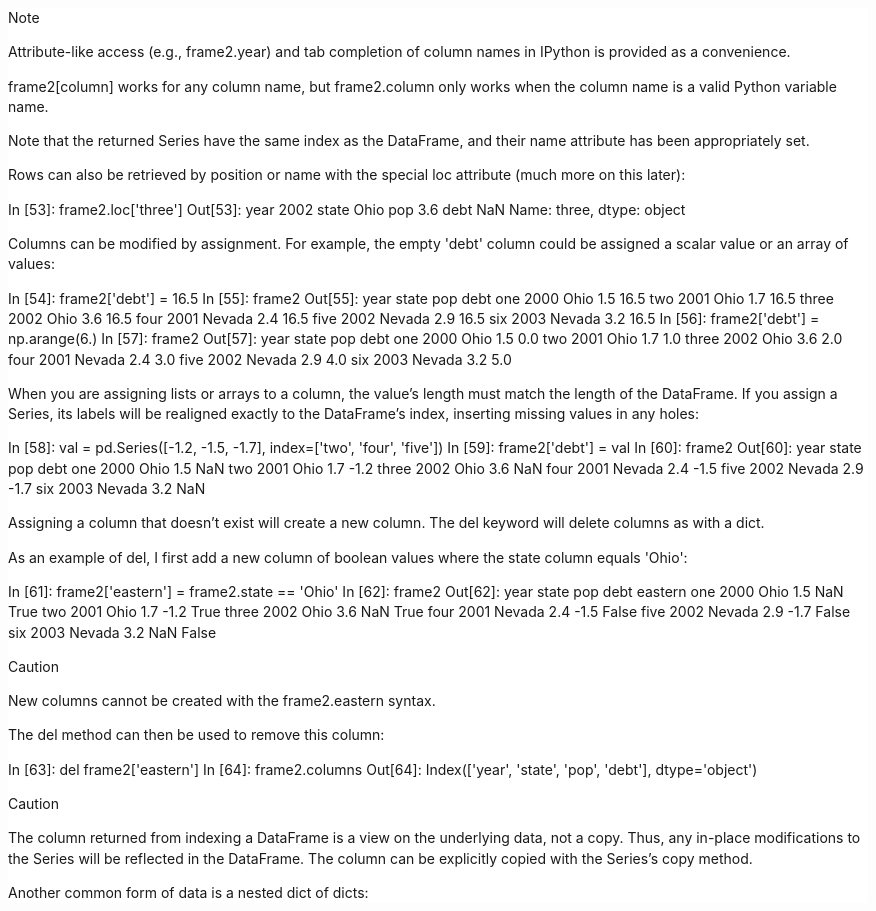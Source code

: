Note

Attribute-like access (e.g., frame2.year) and tab completion of column names in IPython is provided as a convenience.

frame2[column] works for any column name, but frame2.column only works when the column name is a valid Python variable name.

Note that the returned Series have the same index as the DataFrame, and their name attribute has been appropriately set.

Rows can also be retrieved by position or name with the special loc attribute (much more on this later):

In [53]: frame2.loc['three'] Out[53]: year 2002 state Ohio pop 3.6 debt NaN Name: three, dtype: object

Columns can be modified by assignment. For example, the empty 'debt' column could be assigned a scalar value or an array of values:

In [54]: frame2['debt'] = 16.5 In [55]: frame2 Out[55]: year state pop debt one 2000 Ohio 1.5 16.5 two 2001 Ohio 1.7 16.5 three 2002 Ohio 3.6 16.5 four 2001 Nevada 2.4 16.5 five 2002 Nevada 2.9 16.5 six 2003 Nevada 3.2 16.5 In [56]: frame2['debt'] = np.arange(6.) In [57]: frame2 Out[57]: year state pop debt one 2000 Ohio 1.5 0.0 two 2001 Ohio 1.7 1.0 three 2002 Ohio 3.6 2.0 four 2001 Nevada 2.4 3.0 five 2002 Nevada 2.9 4.0 six 2003 Nevada 3.2 5.0

When you are assigning lists or arrays to a column, the value’s length must match the length of the DataFrame. If you assign a Series, its labels will be realigned exactly to the DataFrame’s index, inserting missing values in any holes:

In [58]: val = pd.Series([-1.2, -1.5, -1.7], index=['two', 'four', 'five']) In [59]: frame2['debt'] = val In [60]: frame2 Out[60]: year state pop debt one 2000 Ohio 1.5 NaN two 2001 Ohio 1.7 -1.2 three 2002 Ohio 3.6 NaN four 2001 Nevada 2.4 -1.5 five 2002 Nevada 2.9 -1.7 six 2003 Nevada 3.2 NaN

Assigning a column that doesn’t exist will create a new column. The del keyword will delete columns as with a dict.

As an example of del, I first add a new column of boolean values where the state column equals 'Ohio':

In [61]: frame2['eastern'] = frame2.state == 'Ohio' In [62]: frame2 Out[62]: year state pop debt eastern one 2000 Ohio 1.5 NaN True two 2001 Ohio 1.7 -1.2 True three 2002 Ohio 3.6 NaN True four 2001 Nevada 2.4 -1.5 False five 2002 Nevada 2.9 -1.7 False six 2003 Nevada 3.2 NaN False

Caution

New columns cannot be created with the frame2.eastern syntax.

The del method can then be used to remove this column:

In [63]: del frame2['eastern'] In [64]: frame2.columns Out[64]: Index(['year', 'state', 'pop', 'debt'], dtype='object')

Caution

The column returned from indexing a DataFrame is a view on the underlying data, not a copy. Thus, any in-place modifications to the Series will be reflected in the DataFrame. The column can be explicitly copied with the Series’s copy method.

Another common form of data is a nested dict of dicts:
